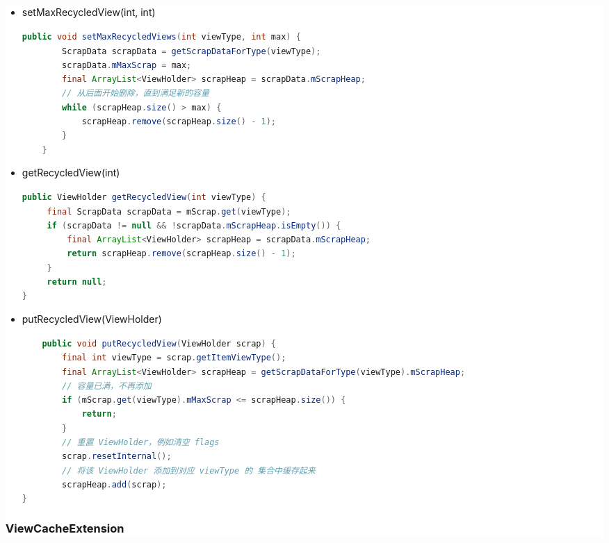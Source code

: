 - setMaxRecycledView(int, int)

  ```java
  public void setMaxRecycledViews(int viewType, int max) {
          ScrapData scrapData = getScrapDataForType(viewType);
          scrapData.mMaxScrap = max;
          final ArrayList<ViewHolder> scrapHeap = scrapData.mScrapHeap;
          // 从后面开始删除，直到满足新的容量
          while (scrapHeap.size() > max) {
              scrapHeap.remove(scrapHeap.size() - 1);
          }
      }
  
  
  ```

  

- getRecycledView(int)

  ```java
  public ViewHolder getRecycledView(int viewType) {
       final ScrapData scrapData = mScrap.get(viewType);
       if (scrapData != null && !scrapData.mScrapHeap.isEmpty()) {
           final ArrayList<ViewHolder> scrapHeap = scrapData.mScrapHeap;
           return scrapHeap.remove(scrapHeap.size() - 1);
       }
       return null;
  }
  
  ```

  

- putRecycledView(ViewHolder)

  ```java
      public void putRecycledView(ViewHolder scrap) {
          final int viewType = scrap.getItemViewType();
          final ArrayList<ViewHolder> scrapHeap = getScrapDataForType(viewType).mScrapHeap;
          // 容量已满，不再添加
          if (mScrap.get(viewType).mMaxScrap <= scrapHeap.size()) {
              return;
          }
          // 重置 ViewHolder，例如清空 flags
          scrap.resetInternal();
          // 将该 ViewHolder 添加到对应 viewType 的 集合中缓存起来
          scrapHeap.add(scrap);
  }
  
  ```

  

  

### ViewCacheExtension
